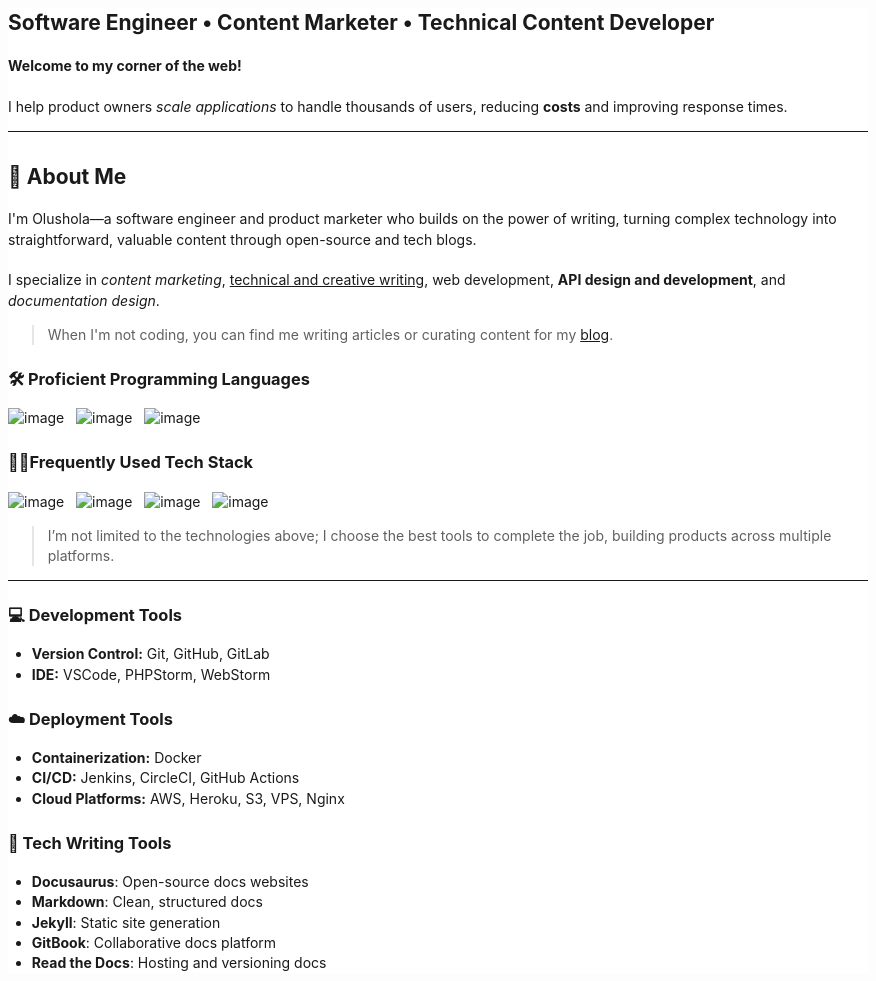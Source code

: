 ## Software Engineer • Content Marketer • Technical Content Developer

**Welcome to my corner of the web!** 
<br /><br />
I help product owners *scale applications* to handle thousands of users, reducing **costs** and improving response times.

---

## 👤 About Me

I'm Olushola—a software engineer and product marketer who builds on the power of writing, turning complex technology into straightforward, valuable content through open-source and tech blogs.
<br /><br />
I specialize in *content marketing*, [technical and creative writing](https://codewithgeeky.hashnode.dev), web development, **API design and development**, and *documentation design*.
<br/>
> When I'm not coding, you can find me writing articles or curating content for my [blog](https://tobyolushola.substack.com).

### 🛠️ Proficient Programming Languages
![image](https://img.shields.io/badge/Typescript-dddddd?style=for-the-badge&logo=typescript) &nbsp; ![image](https://img.shields.io/badge/Golang-333333?style=for-the-badge&logo=go) &nbsp; ![image](https://img.shields.io/badge/PHP-222222?style=for-the-badge&logo=php) 



### 👨‍💻Frequently Used Tech Stack
![image](https://img.shields.io/badge/PostgreSQL-000000?style=for-the-badge&logo=postgresql) &nbsp; ![image](https://img.shields.io/badge/Node.js-222222?style=for-the-badge&logo=node.js) &nbsp; ![image](https://img.shields.io/badge/React-444444?style=for-the-badge&logo=react) &nbsp; ![image](https://img.shields.io/badge/Laravel-E1E1E1?style=for-the-badge&logo=laravel)

> I’m not limited to the technologies above; I choose the best tools to complete the job, building products across multiple platforms.



---

### 💻 Development Tools  
- **Version Control:** Git, GitHub, GitLab  
- **IDE:** VSCode, PHPStorm, WebStorm  

### ☁️ Deployment Tools  
- **Containerization:** Docker  
- **CI/CD:** Jenkins, CircleCI, GitHub Actions  
- **Cloud Platforms:** AWS, Heroku, S3, VPS, Nginx

### 📝 Tech Writing Tools  
- **Docusaurus**: Open-source docs websites  
- **Markdown**: Clean, structured docs  
- **Jekyll**: Static site generation  
- **GitBook**: Collaborative docs platform  
- **Read the Docs**: Hosting and versioning docs  
